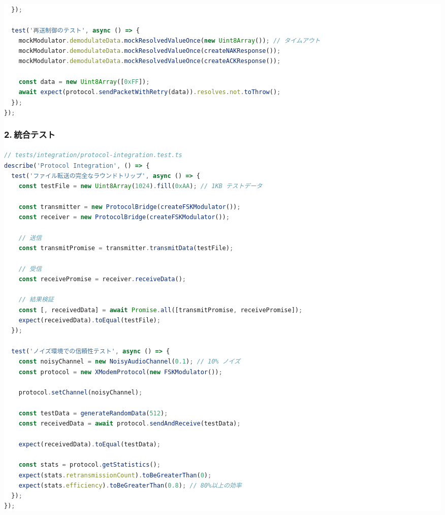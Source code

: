 ```typescript
  });
  
  test('再送制御のテスト', async () => {
    mockModulator.demodulateData.mockResolvedValueOnce(new Uint8Array()); // タイムアウト
    mockModulator.demodulateData.mockResolvedValueOnce(createNAKResponse());
    mockModulator.demodulateData.mockResolvedValueOnce(createACKResponse());
    
    const data = new Uint8Array([0xFF]);
    await expect(protocol.sendPacketWithRetry(data)).resolves.not.toThrow();
  });
});
```

### 2. 統合テスト

```typescript
// tests/integration/protocol-integration.test.ts
describe('Protocol Integration', () => {
  test('ファイル転送の完全なラウンドトリップ', async () => {
    const testFile = new Uint8Array(1024).fill(0xAA); // 1KB テストデータ
    
    const transmitter = new ProtocolBridge(createFSKModulator());
    const receiver = new ProtocolBridge(createFSKModulator());
    
    // 送信
    const transmitPromise = transmitter.transmitData(testFile);
    
    // 受信
    const receivePromise = receiver.receiveData();
    
    // 結果検証
    const [, receivedData] = await Promise.all([transmitPromise, receivePromise]);
    expect(receivedData).toEqual(testFile);
  });
  
  test('ノイズ環境での信頼性テスト', async () => {
    const noisyChannel = new NoisyAudioChannel(0.1); // 10% ノイズ
    const protocol = new XModemProtocol(new FSKModulator());
    
    protocol.setChannel(noisyChannel);
    
    const testData = generateRandomData(512);
    const receivedData = await protocol.sendAndReceive(testData);
    
    expect(receivedData).toEqual(testData);
    
    const stats = protocol.getStatistics();
    expect(stats.retransmissionCount).toBeGreaterThan(0);
    expect(stats.efficiency).toBeGreaterThan(0.8); // 80%以上の効率
  });
});
```

